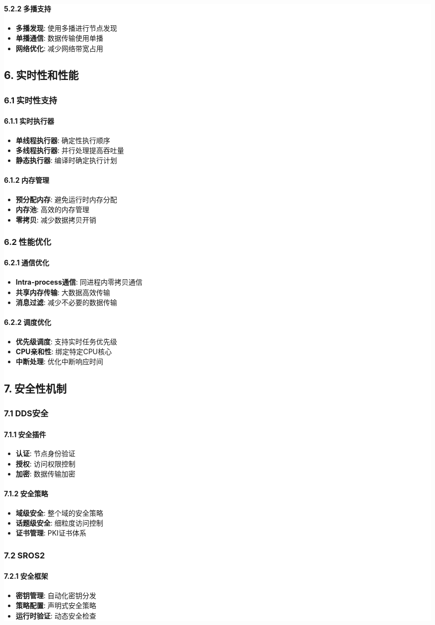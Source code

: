 #### 5.2.2 多播支持
- **多播发现**: 使用多播进行节点发现
- **单播通信**: 数据传输使用单播
- **网络优化**: 减少网络带宽占用

## 6. 实时性和性能

### 6.1 实时性支持

#### 6.1.1 实时执行器
- **单线程执行器**: 确定性执行顺序
- **多线程执行器**: 并行处理提高吞吐量
- **静态执行器**: 编译时确定执行计划

#### 6.1.2 内存管理
- **预分配内存**: 避免运行时内存分配
- **内存池**: 高效的内存管理
- **零拷贝**: 减少数据拷贝开销

### 6.2 性能优化

#### 6.2.1 通信优化
- **Intra-process通信**: 同进程内零拷贝通信
- **共享内存传输**: 大数据高效传输
- **消息过滤**: 减少不必要的数据传输

#### 6.2.2 调度优化
- **优先级调度**: 支持实时任务优先级
- **CPU亲和性**: 绑定特定CPU核心
- **中断处理**: 优化中断响应时间

## 7. 安全性机制

### 7.1 DDS安全

#### 7.1.1 安全插件
- **认证**: 节点身份验证
- **授权**: 访问权限控制
- **加密**: 数据传输加密

#### 7.1.2 安全策略
- **域级安全**: 整个域的安全策略
- **话题级安全**: 细粒度访问控制
- **证书管理**: PKI证书体系

### 7.2 SROS2

#### 7.2.1 安全框架
- **密钥管理**: 自动化密钥分发
- **策略配置**: 声明式安全策略
- **运行时验证**: 动态安全检查
